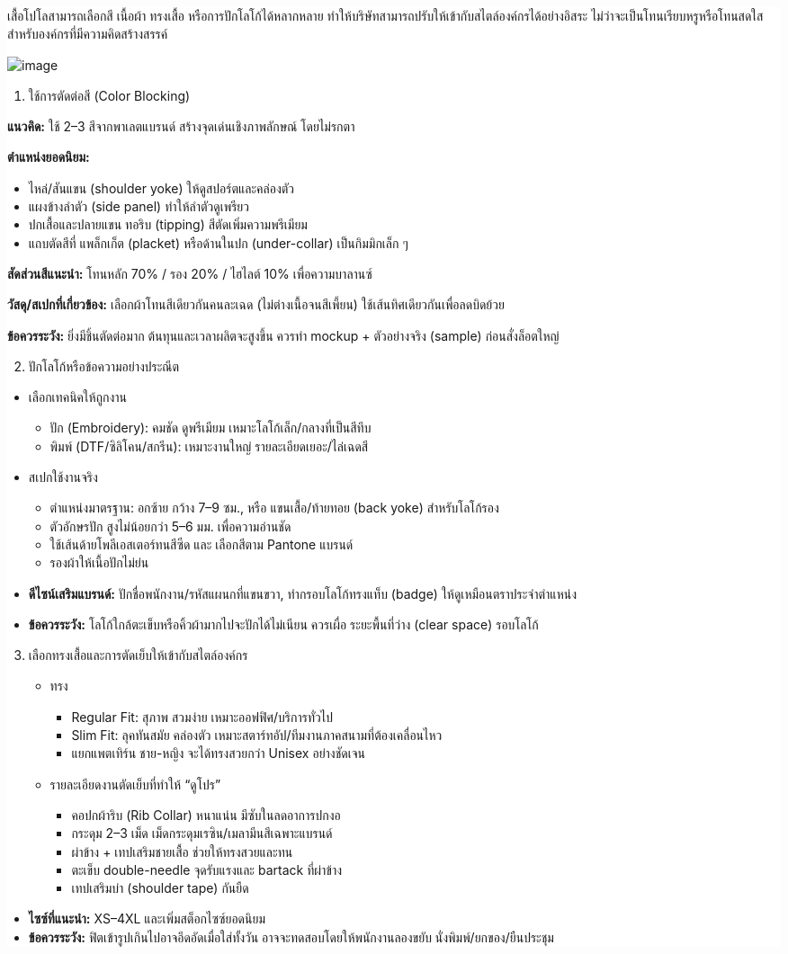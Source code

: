 เสื้อโปโลสามารถเลือกสี เนื้อผ้า ทรงเสื้อ หรือการปักโลโก้ได้หลากหลาย ทำให้บริษัทสามารถปรับให้เข้ากับสไตล์องค์กรได้อย่างอิสระ ไม่ว่าจะเป็นโทนเรียบหรูหรือโทนสดใสสำหรับองค์กรที่มีความคิดสร้างสรรค์

![image](/blog/employee-polo-shirt-design-ideas-2.jpg)

1. ใช้การตัดต่อสี (Color Blocking)

**แนวคิด:** ใช้ 2–3 สีจากพาเลตแบรนด์ สร้างจุดเด่นเชิงภาพลักษณ์ โดยไม่รกตา

**ตำแหน่งยอดนิยม:** 

- ไหล่/สันแขน (shoulder yoke) ให้ดูสปอร์ตและคล่องตัว
- แผงข้างลำตัว (side panel) ทำให้ลำตัวดูเพรียว
- ปกเสื้อและปลายแขน ทอริบ (tipping) สีตัดเพิ่มความพรีเมียม
- แถบตัดสีที่ แพล็กเก็ต (placket) หรือด้านในปก (under-collar) เป็นกิมมิกเล็ก ๆ

**สัดส่วนสีแนะนำ:** โทนหลัก 70% / รอง 20% / ไฮไลต์ 10% เพื่อความบาลานซ์

**วัสดุ/สเปกที่เกี่ยวข้อง:** เลือกผ้าโทนสีเดียวกันคนละเฉด (ไม่ต่างเนื้อจนสีเพี้ยน) ใช้เส้นทิศเดียวกันเพื่อลดบิดย้วย

**ข้อควรระวัง:** ยิ่งมีชิ้นตัดต่อมาก ต้นทุนและเวลาผลิตจะสูงขึ้น ควรทำ mockup + ตัวอย่างจริง (sample) ก่อนสั่งล็อตใหญ่

2. ปักโลโก้หรือข้อความอย่างประณีต

- เลือกเทคนิคให้ถูกงาน

    - ปัก (Embroidery): คมชัด ดูพรีเมียม เหมาะโลโก้เล็ก/กลางที่เป็นสีทึบ
    - พิมพ์ (DTF/ซิลิโคน/สกรีน): เหมาะงานใหญ่ รายละเอียดเยอะ/ไล่เฉดสี

- สเปกใช้งานจริง

    - ตำแหน่งมาตรฐาน: อกซ้าย กว้าง 7–9 ซม., หรือ แขนเสื้อ/ท้ายทอย (back yoke) สำหรับโลโก้รอง
    - ตัวอักษรปัก สูงไม่น้อยกว่า 5–6 มม. เพื่อความอ่านชัด
    - ใช้เส้นด้ายโพลีเอสเตอร์ทนสีซีด และ เลือกสีตาม Pantone แบรนด์
    - รองผ้าให้เนื้อปักไม่ย่น

- **ดีไซน์เสริมแบรนด์:** ปักชื่อพนักงาน/รหัสแผนกที่แขนขวา, ทำกรอบโลโก้ทรงแท็บ (badge) ให้ดูเหมือนตราประจำตำแหน่ง 
- **ข้อควรระวัง:** โลโก้ใกล้ตะเข็บหรือคิ้วผ้ามากไปจะปักได้ไม่เนียน ควรเผื่อ ระยะพื้นที่ว่าง (clear space) รอบโลโก้

3. เลือกทรงเสื้อและการตัดเย็บให้เข้ากับสไตล์องค์กร

    - ทรง
        - Regular Fit: สุภาพ สวมง่าย เหมาะออฟฟิศ/บริการทั่วไป
        - Slim Fit: ลุคทันสมัย คล่องตัว เหมาะสตาร์ทอัป/ทีมงานภาคสนามที่ต้องเคลื่อนไหว
        - แยกแพตเทิร์น ชาย-หญิง จะได้ทรงสวยกว่า Unisex อย่างชัดเจน

    - รายละเอียดงานตัดเย็บที่ทำให้ “ดูโปร”

        - คอปกผ้าริบ (Rib Collar) หนาแน่น มีซับในลดอาการปกงอ
        - กระดุม 2–3 เม็ด เม็ดกระดุมเรซิน/เมลามีนสีเฉพาะแบรนด์
        - ผ่าข้าง + เทปเสริมชายเสื้อ ช่วยให้ทรงสวยและทน
        - ตะเข็บ double-needle จุดรับแรงและ bartack ที่ผ่าข้าง
        - เทปเสริมบ่า (shoulder tape) กันยืด

- **ไซซ์ที่แนะนำ:** XS–4XL และเพิ่มสต็อกไซซ์ยอดนิยม
- **ข้อควรระวัง:** ฟิตเข้ารูปเกินไปอาจอึดอัดเมื่อใส่ทั้งวัน อาจจะทดสอบโดยให้พนักงานลองขยับ นั่งพิมพ์/ยกของ/ยืนประชุม
